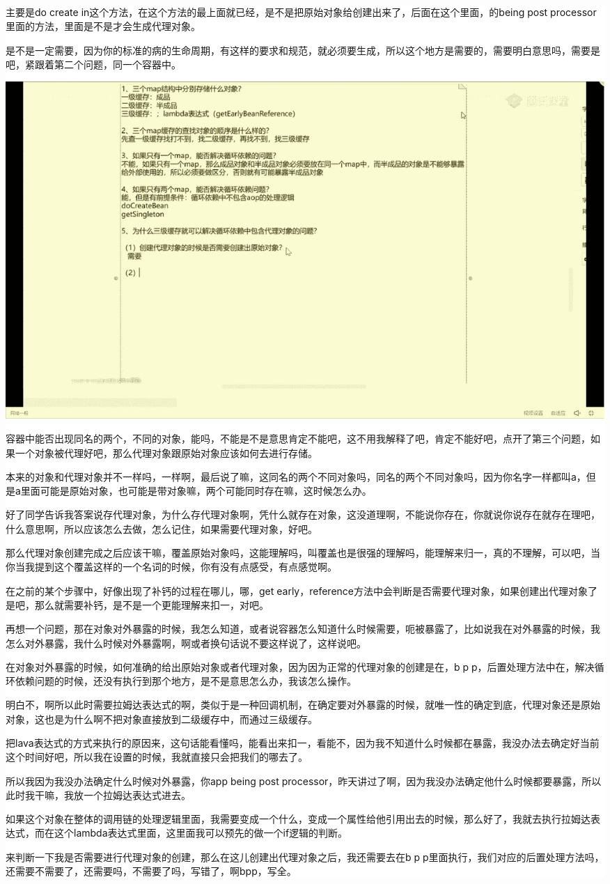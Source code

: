 主要是do create in这个方法，在这个方法的最上面就已经，是不是把原始对象给创建出来了，后面在这个里面，的being post processor里面的方法，里面是不是才会生成代理对象。

是不是一定需要，因为你的标准的病的生命周期，有这样的要求和规范，就必须要生成，所以这个地方是需要的，需要明白意思吗，需要是吧，紧跟着第二个问题，同一个容器中。



![](img/75cac72bd2ebd0d7d48cb8523be192ec_16.png)

容器中能否出现同名的两个，不同的对象，能吗，不能是不是意思肯定不能吧，这不用我解释了吧，肯定不能好吧，点开了第三个问题，如果一个对象被代理好吧，那么代理对象跟原始对象应该如何去进行存储。

本来的对象和代理对象并不一样吗，一样啊，最后说了嘛，这同名的两个不同对象吗，同名的两个不同对象吗，因为你名字一样都叫a，但是a里面可能是原始对象，也可能是带对象嘛，两个可能同时存在嘛，这时候怎么办。

好了同学告诉我答案说存代理对象，为什么存代理对象啊，凭什么就存在对象，这没道理啊，不能说你存在，你就说你说存在就存在理吧，什么意思啊，所以应该怎么去做，怎么记住，如果需要代理对象，好吧。

那么代理对象创建完成之后应该干嘛，覆盖原始对象吗，这能理解吗，叫覆盖也是很强的理解吗，能理解来归一，真的不理解，可以吧，当你当我提到这个覆盖这样的一个名词的时候，你有没有点感受，有点感觉啊。

在之前的某个步骤中，好像出现了补钙的过程在哪儿，哪，get early，reference方法中会判断是否需要代理对象，如果创建出代理对象了是吧，那么就需要补钙，是不是一个更能理解来扣一，对吧。

再想一个问题，那在对象对外暴露的时候，我怎么知道，或者说容器怎么知道什么时候需要，呃被暴露了，比如说我在对外暴露的时候，我怎么对外暴露，我什么时候对外暴露啊，啊或者换句话说不要这样说了，这样说吧。

在对象对外暴露的时候，如何准确的给出原始对象或者代理对象，因为因为正常的代理对象的创建是在，b p p，后置处理方法中在，解决循环依赖问题的时候，还没有执行到那个地方，是不是意思怎么办，我该怎么操作。

明白不，啊所以此时需要拉姆达表达式的啊，类似于是一种回调机制，在确定要对外暴露的时候，就唯一性的确定到底，代理对象还是原始对象，这也是为什么啊不把对象直接放到二级缓存中，而通过三级缓存。

把lava表达式的方式来执行的原因来，这句话能看懂吗，能看出来扣一，看能不，因为我不知道什么时候都在暴露，我没办法去确定好当前这个时间好吧，所以我在设置的时候，我就直接只会把我们的哪去了。

所以我因为我没办法确定什么时候对外暴露，你app being post processor，昨天讲过了啊，因为我没办法确定他什么时候都要暴露，所以此时我干嘛，我放一个拉姆达表达式进去。

如果这个对象在整体的调用链的处理逻辑里面，我需要变成一个什么，变成一个属性给他引用出去的时候，那么好了，我就去执行拉姆达表达式，而在这个lambda表达式里面，这里面我可以预先的做一个if逻辑的判断。

来判断一下我是否需要进行代理对象的创建，那么在这儿创建出代理对象之后，我还需要去在b p p里面执行，我们对应的后置处理方法吗，还需要不需要了，还需要吗，不需要了吗，写错了，啊bpp，写全。

